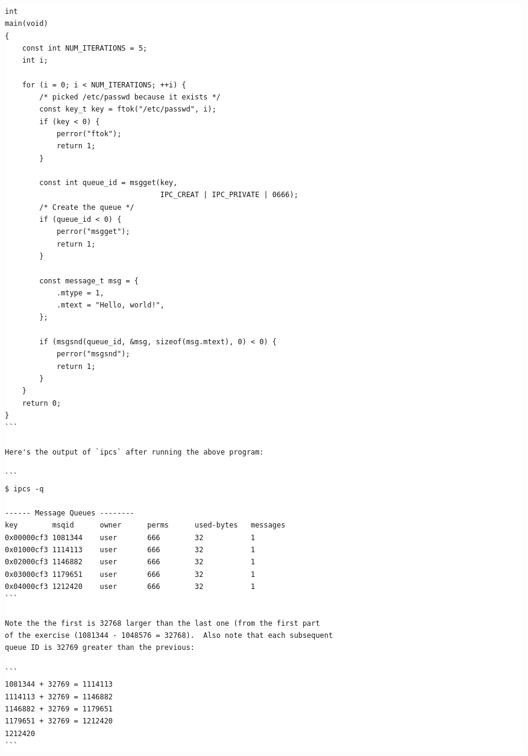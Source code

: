     int
    main(void)
    {
    	const int NUM_ITERATIONS = 5;
    	int i;

    	for (i = 0; i < NUM_ITERATIONS; ++i) {
    		/* picked /etc/passwd because it exists */
    		const key_t key = ftok("/etc/passwd", i);
    		if (key < 0) {
    			perror("ftok");
    			return 1;
    		}

    		const int queue_id = msgget(key,
    		                            IPC_CREAT | IPC_PRIVATE | 0666);
    		/* Create the queue */
    		if (queue_id < 0) {
    			perror("msgget");
    			return 1;
    		}

    		const message_t msg = {
    			.mtype = 1,
    			.mtext = "Hello, world!",
    		};

    		if (msgsnd(queue_id, &msg, sizeof(msg.mtext), 0) < 0) {
    			perror("msgsnd");
    			return 1;
    		}
    	}
    	return 0;
    }
    ```

    Here's the output of `ipcs` after running the above program:

    ```
    $ ipcs -q

    ------ Message Queues --------
    key        msqid      owner      perms      used-bytes   messages
    0x00000cf3 1081344    user       666        32           1
    0x01000cf3 1114113    user       666        32           1
    0x02000cf3 1146882    user       666        32           1
    0x03000cf3 1179651    user       666        32           1
    0x04000cf3 1212420    user       666        32           1
    ```

    Note the the first is 32768 larger than the last one (from the first part
    of the exercise (1081344 - 1048576 = 32768).  Also note that each subsequent
    queue ID is 32769 greater than the previous:

    ```
    1081344 + 32769 = 1114113
    1114113 + 32769 = 1146882
    1146882 + 32769 = 1179651
    1179651 + 32769 = 1212420
    1212420
    ```
